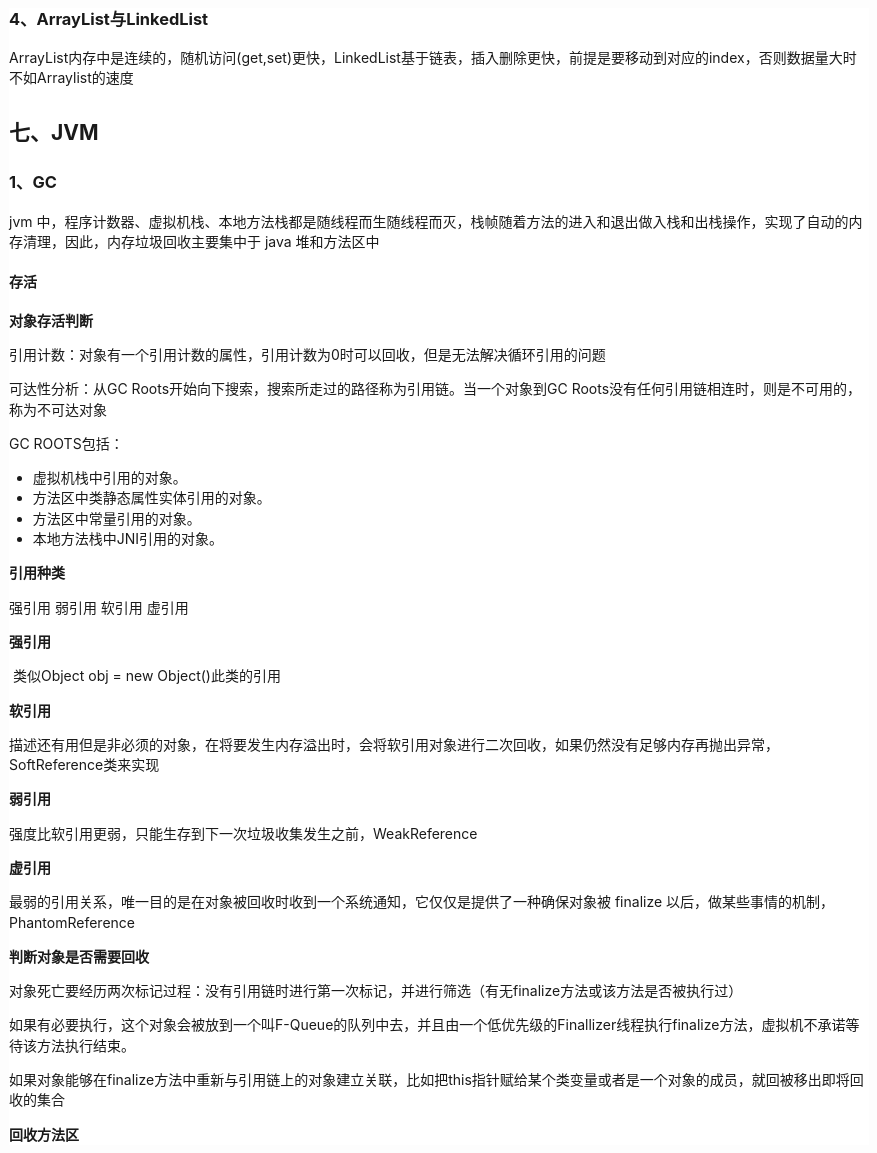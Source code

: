 ### **4、ArrayList与LinkedList**

ArrayList内存中是连续的，随机访问(get,set)更快，LinkedList基于链表，插入删除更快，前提是要移动到对应的index，否则数据量大时不如Arraylist的速度

## 七、JVM

### 1、GC

jvm 中，程序计数器、虚拟机栈、本地方法栈都是随线程而生随线程而灭，栈帧随着方法的进入和退出做入栈和出栈操作，实现了自动的内存清理，因此，内存垃圾回收主要集中于 java 堆和方法区中



#### 存活

**对象存活判断**

引用计数：对象有一个引用计数的属性，引用计数为0时可以回收，但是无法解决循环引用的问题

可达性分析：从GC Roots开始向下搜索，搜索所走过的路径称为引用链。当一个对象到GC Roots没有任何引用链相连时，则是不可用的，称为不可达对象

GC ROOTS包括：

- 虚拟机栈中引用的对象。
- 方法区中类静态属性实体引用的对象。
- 方法区中常量引用的对象。
- 本地方法栈中JNI引用的对象。



**引用种类**

强引用 弱引用 软引用 虚引用

**强引用**

​		类似Object obj = new Object()此类的引用

**软引用**

​		描述还有用但是非必须的对象，在将要发生内存溢出时，会将软引用对象进行二次回收，如果仍然没有足够内存再抛出异常，SoftReference类来实现

**弱引用**

​		强度比软引用更弱，只能生存到下一次垃圾收集发生之前，WeakReference

**虚引用**

​		最弱的引用关系，唯一目的是在对象被回收时收到一个系统通知，它仅仅是提供了一种确保对象被 finalize 以后，做某些事情的机制，PhantomReference



**判断对象是否需要回收**

​		对象死亡要经历两次标记过程：没有引用链时进行第一次标记，并进行筛选（有无finalize方法或该方法是否被执行过）

​		如果有必要执行，这个对象会被放到一个叫F-Queue的队列中去，并且由一个低优先级的Finallizer线程执行finalize方法，虚拟机不承诺等待该方法执行结束。

​		如果对象能够在finalize方法中重新与引用链上的对象建立关联，比如把this指针赋给某个类变量或者是一个对象的成员，就回被移出即将回收的集合



**回收方法区**
